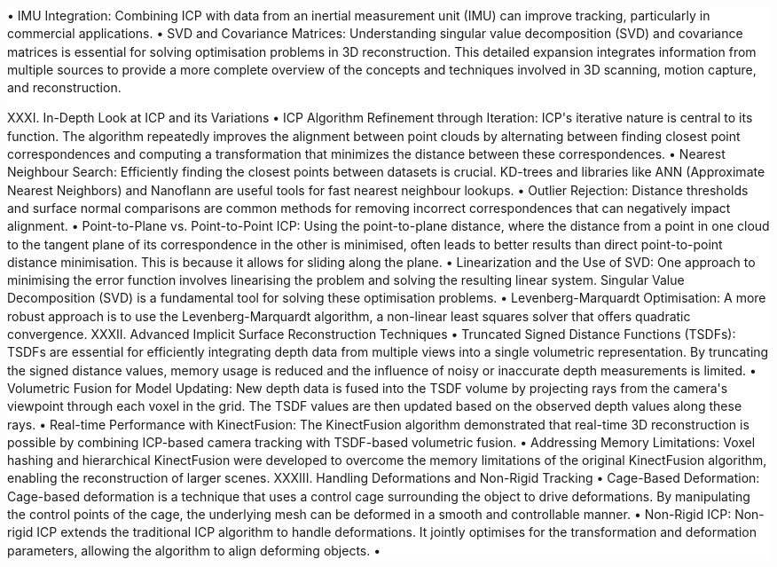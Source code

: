 •
IMU Integration: Combining ICP with data from an inertial measurement unit (IMU) can improve tracking, particularly in commercial applications.
•
SVD and Covariance Matrices: Understanding singular value decomposition (SVD) and covariance matrices is essential for solving optimisation problems in 3D reconstruction.
This detailed expansion integrates information from multiple sources to provide a more complete overview of the concepts and techniques involved in 3D scanning, motion capture, and reconstruction.



XXXI. In-Depth Look at ICP and its Variations
•
ICP Algorithm Refinement through Iteration: ICP's iterative nature is central to its function. The algorithm repeatedly improves the alignment between point clouds by alternating between finding closest point correspondences and computing a transformation that minimizes the distance between these correspondences.
•
Nearest Neighbour Search: Efficiently finding the closest points between datasets is crucial. KD-trees and libraries like ANN (Approximate Nearest Neighbors) and Nanoflann are useful tools for fast nearest neighbour lookups.
•
Outlier Rejection: Distance thresholds and surface normal comparisons are common methods for removing incorrect correspondences that can negatively impact alignment.
•
Point-to-Plane vs. Point-to-Point ICP: Using the point-to-plane distance, where the distance from a point in one cloud to the tangent plane of its correspondence in the other is minimised, often leads to better results than direct point-to-point distance minimisation. This is because it allows for sliding along the plane.
•
Linearization and the Use of SVD: One approach to minimising the error function involves linearising the problem and solving the resulting linear system. Singular Value Decomposition (SVD) is a fundamental tool for solving these optimisation problems.
•
Levenberg-Marquardt Optimisation: A more robust approach is to use the Levenberg-Marquardt algorithm, a non-linear least squares solver that offers quadratic convergence.
XXXII. Advanced Implicit Surface Reconstruction Techniques
•
Truncated Signed Distance Functions (TSDFs): TSDFs are essential for efficiently integrating depth data from multiple views into a single volumetric representation. By truncating the signed distance values, memory usage is reduced and the influence of noisy or inaccurate depth measurements is limited.
•
Volumetric Fusion for Model Updating: New depth data is fused into the TSDF volume by projecting rays from the camera's viewpoint through each voxel in the grid. The TSDF values are then updated based on the observed depth values along these rays.
•
Real-time Performance with KinectFusion: The KinectFusion algorithm demonstrated that real-time 3D reconstruction is possible by combining ICP-based camera tracking with TSDF-based volumetric fusion.
•
Addressing Memory Limitations: Voxel hashing and hierarchical KinectFusion were developed to overcome the memory limitations of the original KinectFusion algorithm, enabling the reconstruction of larger scenes.
XXXIII. Handling Deformations and Non-Rigid Tracking
•
Cage-Based Deformation: Cage-based deformation is a technique that uses a control cage surrounding the object to drive deformations. By manipulating the control points of the cage, the underlying mesh can be deformed in a smooth and controllable manner.
•
Non-Rigid ICP: Non-rigid ICP extends the traditional ICP algorithm to handle deformations. It jointly optimises for the transformation and deformation parameters, allowing the algorithm to align deforming objects.
•